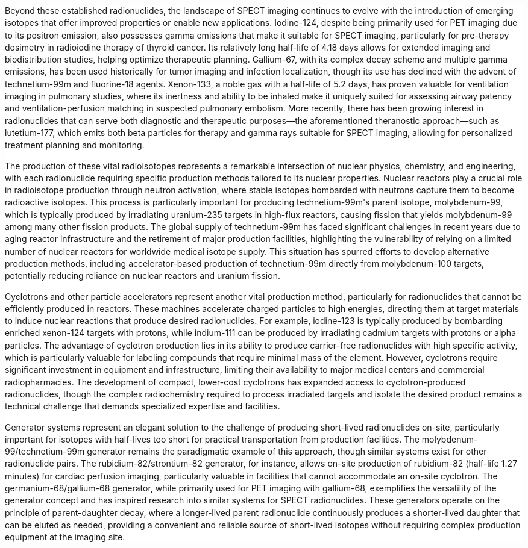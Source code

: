 Beyond these established radionuclides, the landscape of SPECT imaging continues to evolve with the introduction of emerging isotopes that offer improved properties or enable new applications. Iodine-124, despite being primarily used for PET imaging due to its positron emission, also possesses gamma emissions that make it suitable for SPECT imaging, particularly for pre-therapy dosimetry in radioiodine therapy of thyroid cancer. Its relatively long half-life of 4.18 days allows for extended imaging and biodistribution studies, helping optimize therapeutic planning. Gallium-67, with its complex decay scheme and multiple gamma emissions, has been used historically for tumor imaging and infection localization, though its use has declined with the advent of technetium-99m and fluorine-18 agents. Xenon-133, a noble gas with a half-life of 5.2 days, has proven valuable for ventilation imaging in pulmonary studies, where its inertness and ability to be inhaled make it uniquely suited for assessing airway patency and ventilation-perfusion matching in suspected pulmonary embolism. More recently, there has been growing interest in radionuclides that can serve both diagnostic and therapeutic purposes—the aforementioned theranostic approach—such as lutetium-177, which emits both beta particles for therapy and gamma rays suitable for SPECT imaging, allowing for personalized treatment planning and monitoring.

The production of these vital radioisotopes represents a remarkable intersection of nuclear physics, chemistry, and engineering, with each radionuclide requiring specific production methods tailored to its nuclear properties. Nuclear reactors play a crucial role in radioisotope production through neutron activation, where stable isotopes bombarded with neutrons capture them to become radioactive isotopes. This process is particularly important for producing technetium-99m's parent isotope, molybdenum-99, which is typically produced by irradiating uranium-235 targets in high-flux reactors, causing fission that yields molybdenum-99 among many other fission products. The global supply of technetium-99m has faced significant challenges in recent years due to aging reactor infrastructure and the retirement of major production facilities, highlighting the vulnerability of relying on a limited number of nuclear reactors for worldwide medical isotope supply. This situation has spurred efforts to develop alternative production methods, including accelerator-based production of technetium-99m directly from molybdenum-100 targets, potentially reducing reliance on nuclear reactors and uranium fission.

Cyclotrons and other particle accelerators represent another vital production method, particularly for radionuclides that cannot be efficiently produced in reactors. These machines accelerate charged particles to high energies, directing them at target materials to induce nuclear reactions that produce desired radionuclides. For example, iodine-123 is typically produced by bombarding enriched xenon-124 targets with protons, while indium-111 can be produced by irradiating cadmium targets with protons or alpha particles. The advantage of cyclotron production lies in its ability to produce carrier-free radionuclides with high specific activity, which is particularly valuable for labeling compounds that require minimal mass of the element. However, cyclotrons require significant investment in equipment and infrastructure, limiting their availability to major medical centers and commercial radiopharmacies. The development of compact, lower-cost cyclotrons has expanded access to cyclotron-produced radionuclides, though the complex radiochemistry required to process irradiated targets and isolate the desired product remains a technical challenge that demands specialized expertise and facilities.

Generator systems represent an elegant solution to the challenge of producing short-lived radionuclides on-site, particularly important for isotopes with half-lives too short for practical transportation from production facilities. The molybdenum-99/technetium-99m generator remains the paradigmatic example of this approach, though similar systems exist for other radionuclide pairs. The rubidium-82/strontium-82 generator, for instance, allows on-site production of rubidium-82 (half-life 1.27 minutes) for cardiac perfusion imaging, particularly valuable in facilities that cannot accommodate an on-site cyclotron. The germanium-68/gallium-68 generator, while primarily used for PET imaging with gallium-68, exemplifies the versatility of the generator concept and has inspired research into similar systems for SPECT radionuclides. These generators operate on the principle of parent-daughter decay, where a longer-lived parent radionuclide continuously produces a shorter-lived daughter that can be eluted as needed, providing a convenient and reliable source of short-lived isotopes without requiring complex production equipment at the imaging site.
